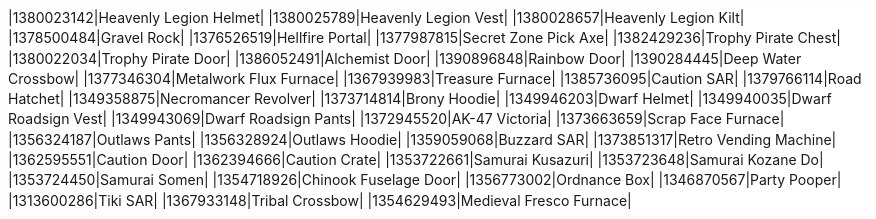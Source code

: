 |1380023142|Heavenly Legion Helmet|
|1380025789|Heavenly Legion Vest|
|1380028657|Heavenly Legion Kilt|
|1378500484|Gravel Rock|
|1376526519|Hellfire Portal|
|1377987815|Secret Zone Pick Axe|
|1382429236|Trophy Pirate Chest|
|1380022034|Trophy Pirate Door|
|1386052491|Alchemist Door|
|1390896848|Rainbow Door|
|1390284445|Deep Water Crossbow|
|1377346304|Metalwork Flux Furnace|
|1367939983|Treasure Furnace|
|1385736095|Caution SAR|
|1379766114|Road Hatchet|
|1349358875|Necromancer Revolver|
|1373714814|Brony Hoodie|
|1349946203|Dwarf Helmet|
|1349940035|Dwarf Roadsign Vest|
|1349943069|Dwarf Roadsign Pants|
|1372945520|AK-47 Victoria|
|1373663659|Scrap Face Furnace|
|1356324187|Outlaws Pants|
|1356328924|Outlaws Hoodie|
|1359059068|Buzzard SAR|
|1373851317|Retro Vending Machine|
|1362595551|Caution Door|
|1362394666|Caution Crate|
|1353722661|Samurai Kusazuri|
|1353723648|Samurai Kozane Do|
|1353724450|Samurai Somen|
|1354718926|Chinook Fuselage Door|
|1356773002|Ordnance Box|
|1346870567|Party Pooper|
|1313600286|Tiki SAR|
|1367933148|Tribal Crossbow|
|1354629493|Medieval Fresco Furnace|